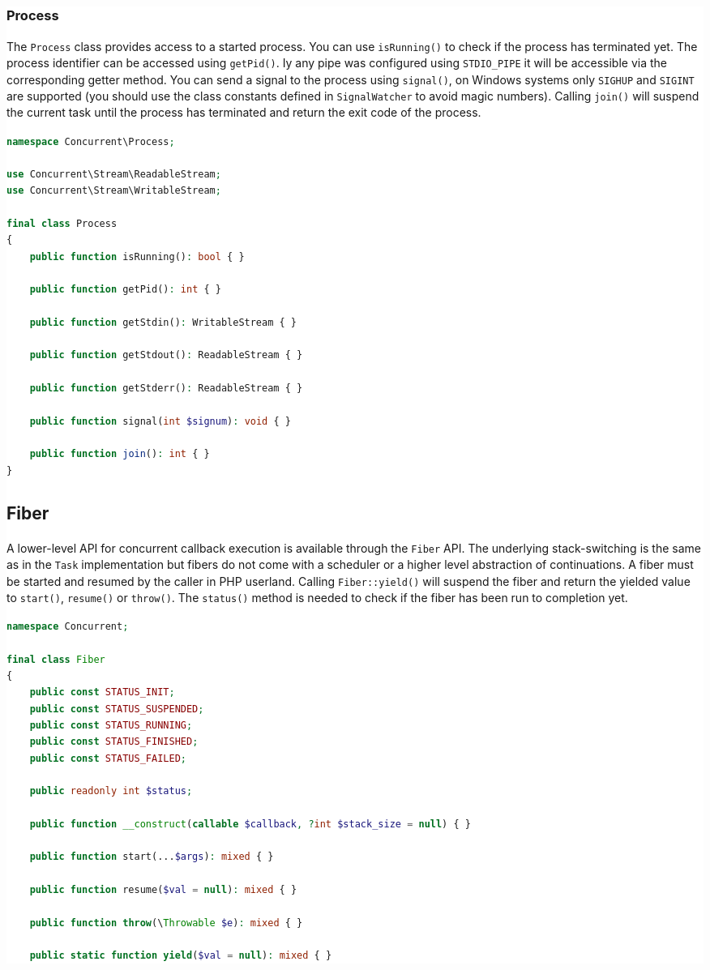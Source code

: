 ### Process

The `Process` class provides access to a started process. You can use `isRunning()` to check if the process has terminated yet. The process identifier can be accessed using `getPid()`. Iy any pipe was configured using `STDIO_PIPE` it will be accessible via the corresponding getter method. You can send a signal to the process using `signal()`, on Windows systems only `SIGHUP` and `SIGINT` are supported (you should use the class constants defined in `SignalWatcher` to avoid magic numbers). Calling `join()` will suspend the current task until the process has terminated and return the exit code of the process.

```php
namespace Concurrent\Process;

use Concurrent\Stream\ReadableStream;
use Concurrent\Stream\WritableStream;

final class Process
{
    public function isRunning(): bool { }
    
    public function getPid(): int { }
    
    public function getStdin(): WritableStream { }
    
    public function getStdout(): ReadableStream { }
    
    public function getStderr(): ReadableStream { }
    
    public function signal(int $signum): void { }
    
    public function join(): int { }
}
```

## Fiber

A lower-level API for concurrent callback execution is available through the `Fiber` API. The underlying stack-switching is the same as in the `Task` implementation but fibers do not come with a scheduler or a higher level abstraction of continuations. A fiber must be started and resumed by the caller in PHP userland. Calling `Fiber::yield()` will suspend the fiber and return the yielded value to `start()`, `resume()` or `throw()`. The `status()` method is needed to check if the fiber has been run to completion yet.

```php
namespace Concurrent;

final class Fiber
{
    public const STATUS_INIT;
    public const STATUS_SUSPENDED;
    public const STATUS_RUNNING;
    public const STATUS_FINISHED;
    public const STATUS_FAILED;
    
    public readonly int $status;
    
    public function __construct(callable $callback, ?int $stack_size = null) { }
    
    public function start(...$args): mixed { }
    
    public function resume($val = null): mixed { }
    
    public function throw(\Throwable $e): mixed { }
    
    public static function yield($val = null): mixed { }
```